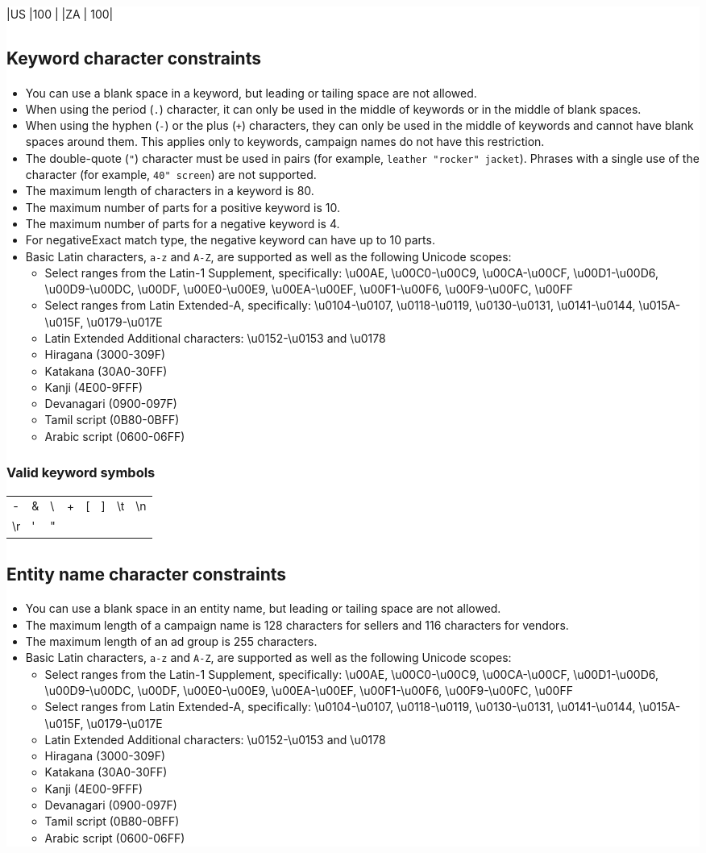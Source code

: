 |US	|100	|
|ZA | 100|

## Keyword character constraints

- You can use a blank space in a keyword, but leading or tailing space are not allowed.
- When using the period (`.`) character, it can only be used in the middle of keywords or in the middle of blank spaces.
- When using the hyphen (`-`) or the plus (`+`) characters, they can only be used in the middle of keywords and cannot have blank spaces around them. This applies only to keywords, campaign names do not have this restriction.
- The double-quote (`"`) character must be used in pairs (for example, `leather "rocker" jacket`). Phrases with a single use of the character (for example, `40" screen`) are not supported.
- The maximum length of characters in a keyword is 80.
- The maximum number of parts for a positive keyword is 10.
- The maximum number of parts for a negative keyword is 4.
- For negativeExact match type, the negative keyword can have up to 10 parts.
- Basic Latin characters, `a-z` and `A-Z`, are supported as well as the following Unicode scopes: 
  - Select ranges from the Latin-1 Supplement, specifically: \u00AE, \u00C0-\u00C9, \u00CA-\u00CF, \u00D1-\u00D6, \u00D9-\u00DC, \u00DF, \u00E0-\u00E9, \u00EA-\u00EF, \u00F1-\u00F6, \u00F9-\u00FC, \u00FF
  - Select ranges from Latin Extended-A, specifically: \u0104-\u0107, \u0118-\u0119, \u0130-\u0131, \u0141-\u0144, \u015A-\u015F, \u0179-\u017E
  - Latin Extended Additional characters: \u0152-\u0153 and \u0178
  - Hiragana (3000-309F)
  - Katakana (30A0-30FF)
  - Kanji (4E00-9FFF)
  - Devanagari (0900-097F)
  - Tamil script (0B80-0BFF)
  - Arabic script (0600-06FF)

### Valid keyword symbols

|||||||||
|--- |--- |--- |--- |--- |--- |--- |--- |
| - | & | \ | + | [ | ]| \t | \n |
| \r | ' | " |   |   |   |   |  |

## Entity name character constraints

- You can use a blank space in an entity name, but leading or tailing space are not allowed.
- The maximum length of a campaign name is 128 characters for sellers and 116 characters for vendors.
- The maximum length of an ad group is 255 characters.
- Basic Latin characters, `a-z` and `A-Z`, are supported as well as the following Unicode scopes: 
  - Select ranges from the Latin-1 Supplement, specifically: \u00AE, \u00C0-\u00C9, \u00CA-\u00CF, \u00D1-\u00D6, \u00D9-\u00DC, \u00DF, \u00E0-\u00E9, \u00EA-\u00EF, \u00F1-\u00F6, \u00F9-\u00FC, \u00FF
  - Select ranges from Latin Extended-A, specifically: \u0104-\u0107, \u0118-\u0119, \u0130-\u0131, \u0141-\u0144, \u015A-\u015F, \u0179-\u017E
  - Latin Extended Additional characters: \u0152-\u0153 and \u0178
  - Hiragana (3000-309F)
  - Katakana (30A0-30FF)
  - Kanji (4E00-9FFF)
  - Devanagari (0900-097F)
  - Tamil script (0B80-0BFF)
  - Arabic script (0600-06FF)
